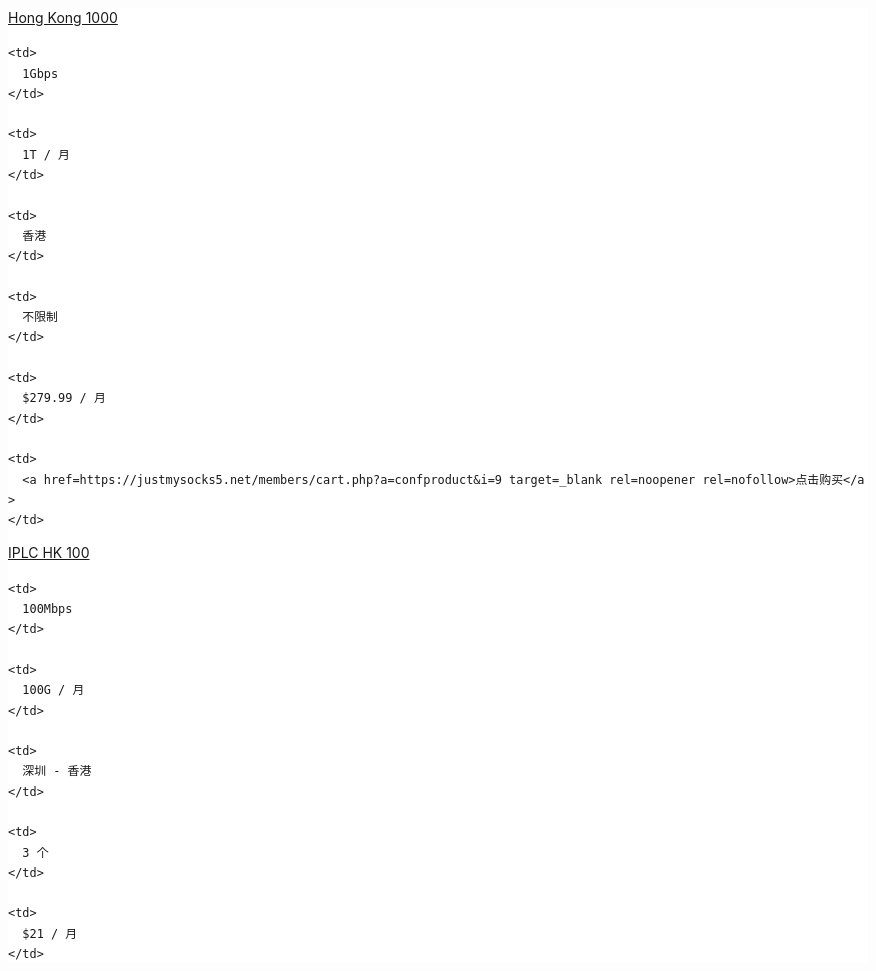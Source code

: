   <tr>
    <td>
      <a href=https://justmysocks5.net/members/cart.php?a=confproduct&i=9 target=_blank rel=noopener rel=nofollow>Hong Kong 1000</a>
    </td>
    
    <td>
      1Gbps
    </td>
    
    <td>
      1T / 月
    </td>
    
    <td>
      香港
    </td>
    
    <td>
      不限制
    </td>
    
    <td>
      $279.99 / 月
    </td>
    
    <td>
      <a href=https://justmysocks5.net/members/cart.php?a=confproduct&i=9 target=_blank rel=noopener rel=nofollow>点击购买</a>
    </td>
  </tr>
  
  <tr>
    <td>
      <a href=https://justmysocks5.net/members/cart.php?a=add&pid=9 target=_blank rel=noopener rel=nofollow>IPLC HK 100</a>
    </td>
    
    <td>
      100Mbps
    </td>
    
    <td>
      100G / 月
    </td>
    
    <td>
      深圳 - 香港
    </td>
    
    <td>
      3 个
    </td>
    
    <td>
      $21 / 月
    </td>
    